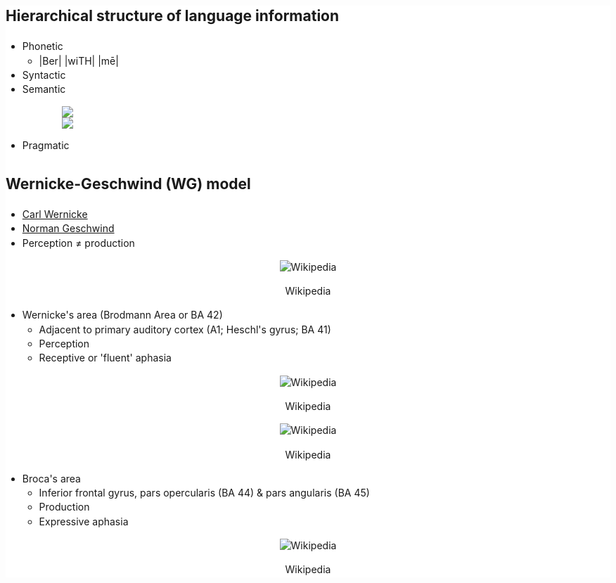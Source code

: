 ## Hierarchical structure of language information

- Phonetic
    - |Ber| |wiTH| |mē|
- Syntactic
- Semantic

<img src="https://cdn.someecards.com/someecards/usercards/MjAxMi03YjFmMjM5OTA1MmVhMzI2.png" width="700px" style="display: block; margin: auto;" />

<img src="https://s3.amazonaws.com/contenthub-static/blog/wp-content/uploads/2017/02/BEAR-WITH-ME-.jpg" width="700px" style="display: block; margin: auto;" />

- Pragmatic

## Wernicke-Geschwind (WG) model

- [Carl Wernicke](https://en.wikipedia.org/wiki/Carl_Wernicke)
- [Norman Geschwind](https://en.wikipedia.org/wiki/Norman_Geschwind)
- Perception ≠ production

<div class="figure" style="text-align: center">
<img src="https://upload.wikimedia.org/wikipedia/commons/3/30/Wernickeges2.gif" alt="Wikipedia" width="700px" />
<p class="caption">Wikipedia</p>
</div>

- Wernicke's area (Brodmann Area or BA 42)
    - Adjacent to primary auditory cortex (A1; Heschl's gyrus; BA 41)
    - Perception
    - Receptive or 'fluent' aphasia

<div class="figure" style="text-align: center">
<img src="https://upload.wikimedia.org/wikipedia/commons/b/bf/Brodmann_area_41_inside_lateral_sulcus.png" alt="Wikipedia" width="700px" />
<p class="caption">Wikipedia</p>
</div>

<div class="figure" style="text-align: center">
<img src="https://upload.wikimedia.org/wikipedia/commons/thumb/c/c0/Human_temporal_lobe_areas.png/1024px-Human_temporal_lobe_areas.png" alt="Wikipedia" width="700px" />
<p class="caption">Wikipedia</p>
</div>

<iframe width="800" height="450" src="https://www.youtube.com/embed/dKTdMV6cOZw?rel=0" frameborder="0" allowfullscreen></iframe>

- Broca's area
    - Inferior frontal gyrus, pars opercularis (BA 44) & pars angularis (BA 45)     
    - Production
    - Expressive aphasia

<div class="figure" style="text-align: center">
<img src="https://upload.wikimedia.org/wikipedia/commons/thumb/c/ca/Broca%E2%80%99s_area_-_BA44_and_BA45.png/1024px-Broca%E2%80%99s_area_-_BA44_and_BA45.png" alt="Wikipedia" width="700px" />
<p class="caption">Wikipedia</p>
</div>
